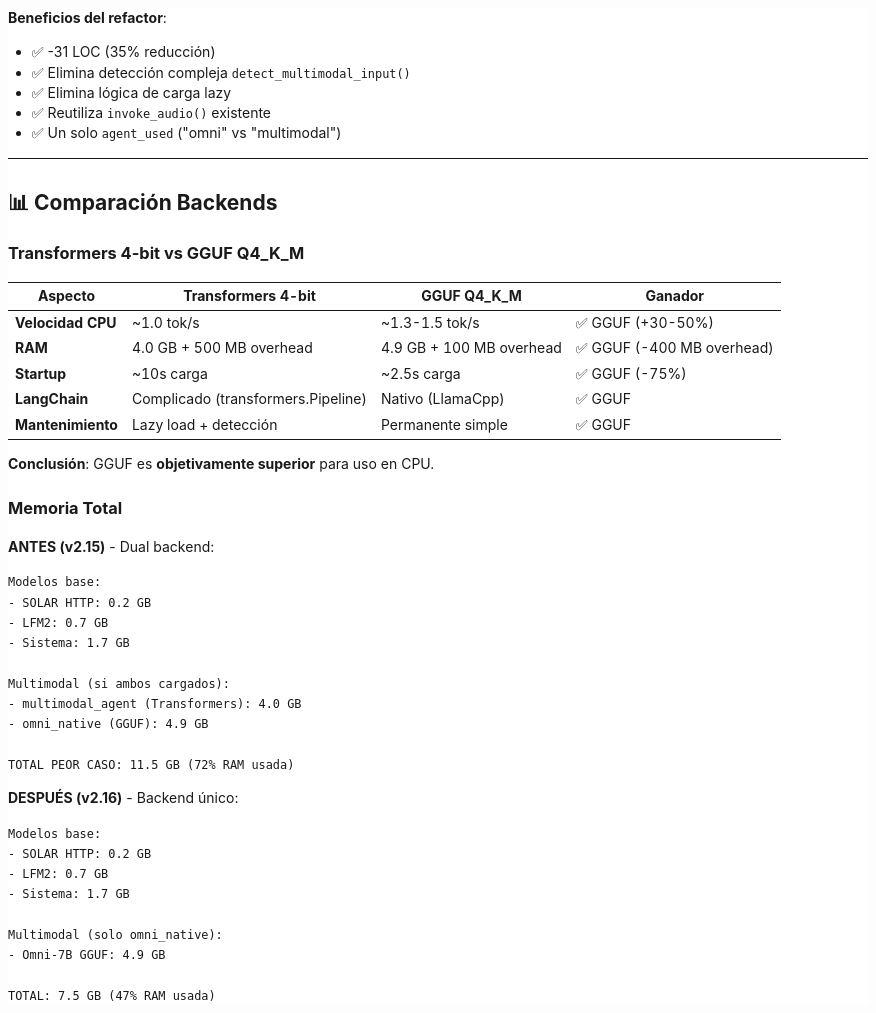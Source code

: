 **Beneficios del refactor**:
- ✅ -31 LOC (35% reducción)
- ✅ Elimina detección compleja `detect_multimodal_input()`
- ✅ Elimina lógica de carga lazy
- ✅ Reutiliza `invoke_audio()` existente
- ✅ Un solo `agent_used` ("omni" vs "multimodal")

---

## 📊 Comparación Backends

### Transformers 4-bit vs GGUF Q4_K_M

| Aspecto | Transformers 4-bit | GGUF Q4_K_M | Ganador |
|---------|-------------------|-------------|---------|
| **Velocidad CPU** | ~1.0 tok/s | ~1.3-1.5 tok/s | ✅ GGUF (+30-50%) |
| **RAM** | 4.0 GB + 500 MB overhead | 4.9 GB + 100 MB overhead | ✅ GGUF (-400 MB overhead) |
| **Startup** | ~10s carga | ~2.5s carga | ✅ GGUF (-75%) |
| **LangChain** | Complicado (transformers.Pipeline) | Nativo (LlamaCpp) | ✅ GGUF |
| **Mantenimiento** | Lazy load + detección | Permanente simple | ✅ GGUF |

**Conclusión**: GGUF es **objetivamente superior** para uso en CPU.

### Memoria Total

**ANTES (v2.15)** - Dual backend:
```
Modelos base:
- SOLAR HTTP: 0.2 GB
- LFM2: 0.7 GB
- Sistema: 1.7 GB

Multimodal (si ambos cargados):
- multimodal_agent (Transformers): 4.0 GB
- omni_native (GGUF): 4.9 GB

TOTAL PEOR CASO: 11.5 GB (72% RAM usada)
```

**DESPUÉS (v2.16)** - Backend único:
```
Modelos base:
- SOLAR HTTP: 0.2 GB
- LFM2: 0.7 GB
- Sistema: 1.7 GB

Multimodal (solo omni_native):
- Omni-7B GGUF: 4.9 GB

TOTAL: 7.5 GB (47% RAM usada)
```
